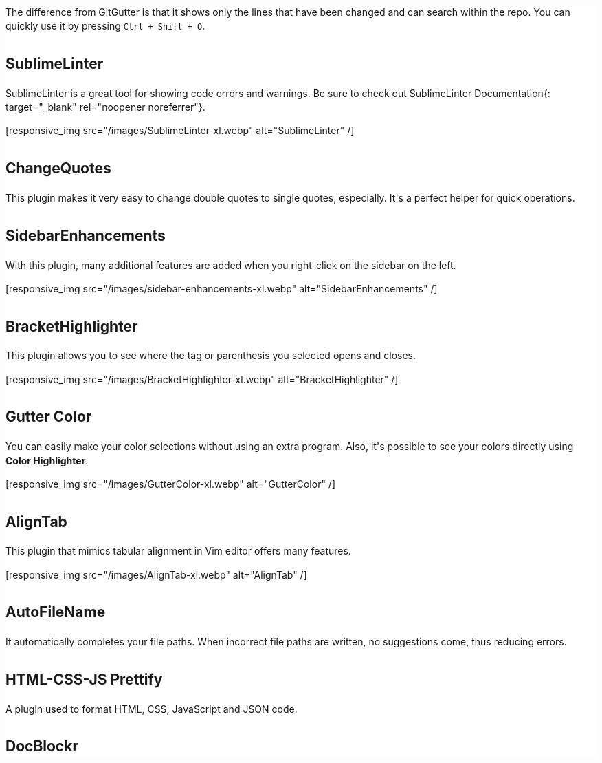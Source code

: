 The difference from GitGutter is that it shows only the lines that have been changed and can search within the repo. You can quickly use it by pressing `Ctrl + Shift + O`.

## SublimeLinter

SublimeLinter is a great tool for showing code errors and warnings. Be sure to check out [SublimeLinter Documentation](http://www.sublimelinter.com){: target="\_blank" rel="noopener noreferrer"}.

[responsive_img src="/images/SublimeLinter-xl.webp" alt="SublimeLinter" /]

## ChangeQuotes

This plugin makes it very easy to change double quotes to single quotes, especially. It's a perfect helper for quick operations.

## SidebarEnhancements

With this plugin, many additional features are added when you right-click on the sidebar on the left.

[responsive_img src="/images/sidebar-enhancements-xl.webp" alt="SidebarEnhancements" /]

## BracketHighlighter

This plugin allows you to see where the tag or parenthesis you selected opens and closes.

[responsive_img src="/images/BracketHighlighter-xl.webp" alt="BracketHighlighter" /]

## Gutter Color

You can easily make your color selections without using an extra program. Also, it's possible to see your colors directly using **Color Highlighter**.

[responsive_img src="/images/GutterColor-xl.webp" alt="GutterColor" /]

## AlignTab

This plugin that mimics tabular alignment in Vim editor offers many features.

[responsive_img src="/images/AlignTab-xl.webp" alt="AlignTab" /]

## AutoFileName

It automatically completes your file paths. When incorrect file paths are written, no suggestions come, thus reducing errors.

## HTML-CSS-JS Prettify

A plugin used to format HTML, CSS, JavaScript and JSON code.

## DocBlockr
